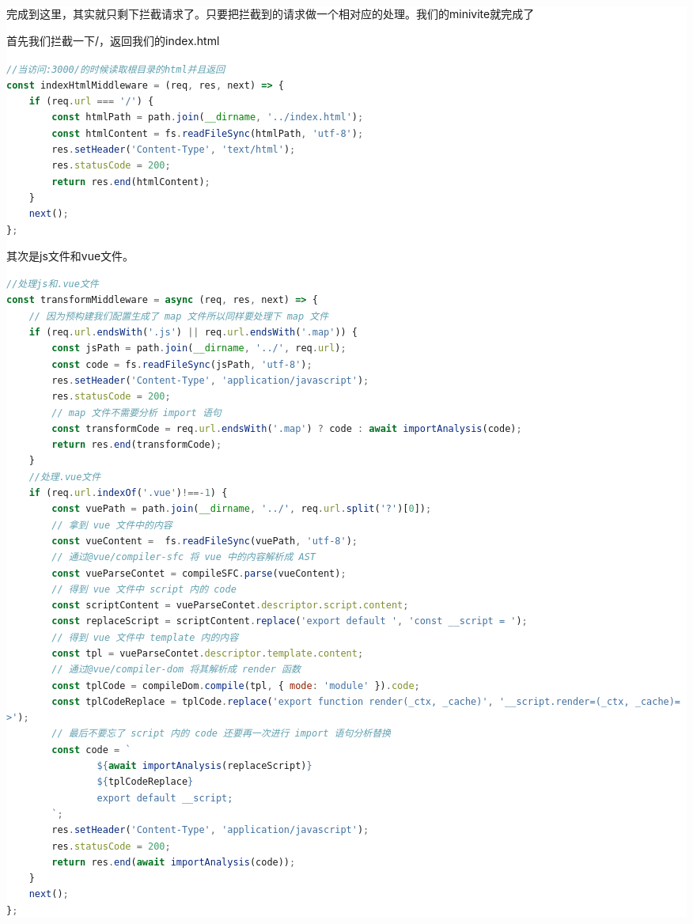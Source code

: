 ```js
```
完成到这里，其实就只剩下拦截请求了。只要把拦截到的请求做一个相对应的处理。我们的minivite就完成了

首先我们拦截一下/，返回我们的index.html
```js
//当访问:3000/的时候读取根目录的html并且返回
const indexHtmlMiddleware = (req, res, next) => {
    if (req.url === '/') {
        const htmlPath = path.join(__dirname, '../index.html');
        const htmlContent = fs.readFileSync(htmlPath, 'utf-8');
        res.setHeader('Content-Type', 'text/html');
        res.statusCode = 200;
        return res.end(htmlContent);
    }
    next();
};

```
其次是js文件和vue文件。
```js
//处理js和.vue文件
const transformMiddleware = async (req, res, next) => {
    // 因为预构建我们配置生成了 map 文件所以同样要处理下 map 文件
    if (req.url.endsWith('.js') || req.url.endsWith('.map')) {
        const jsPath = path.join(__dirname, '../', req.url);
        const code = fs.readFileSync(jsPath, 'utf-8');
        res.setHeader('Content-Type', 'application/javascript');
        res.statusCode = 200;
        // map 文件不需要分析 import 语句
        const transformCode = req.url.endsWith('.map') ? code : await importAnalysis(code);
        return res.end(transformCode);
    }
    //处理.vue文件
    if (req.url.indexOf('.vue')!==-1) {
        const vuePath = path.join(__dirname, '../', req.url.split('?')[0]);
        // 拿到 vue 文件中的内容
        const vueContent =  fs.readFileSync(vuePath, 'utf-8');
        // 通过@vue/compiler-sfc 将 vue 中的内容解析成 AST
        const vueParseContet = compileSFC.parse(vueContent);
        // 得到 vue 文件中 script 内的 code
        const scriptContent = vueParseContet.descriptor.script.content;
        const replaceScript = scriptContent.replace('export default ', 'const __script = ');
        // 得到 vue 文件中 template 内的内容
        const tpl = vueParseContet.descriptor.template.content;
        // 通过@vue/compiler-dom 将其解析成 render 函数
        const tplCode = compileDom.compile(tpl, { mode: 'module' }).code;
        const tplCodeReplace = tplCode.replace('export function render(_ctx, _cache)', '__script.render=(_ctx, _cache)=>');
        // 最后不要忘了 script 内的 code 还要再一次进行 import 语句分析替换
        const code = `
                ${await importAnalysis(replaceScript)}
                ${tplCodeReplace}
                export default __script;
        `;
        res.setHeader('Content-Type', 'application/javascript');
        res.statusCode = 200;
        return res.end(await importAnalysis(code));
    }
    next();
};
```
